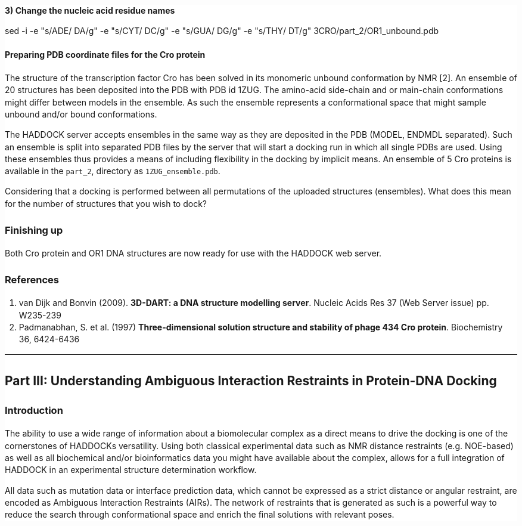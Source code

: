 **3) Change the nucleic acid residue names**

<a class="prompt prompt-cmd">
sed -i -e "s/ADE/ DA/g" -e "s/CYT/ DC/g" -e "s/GUA/ DG/g" -e "s/THY/ DT/g" 3CRO/part_2/OR1_unbound.pdb
</a>

#### Preparing PDB coordinate files for the Cro protein

The structure of the transcription factor Cro has been solved in its monomeric unbound conformation by NMR [2].
An ensemble of 20 structures has been deposited into the PDB with PDB id 1ZUG.
The amino-acid side-chain and or main-chain conformations might differ between models in the ensemble.
As such the ensemble represents a conformational space that might sample unbound and/or bound conformations. 

The HADDOCK server accepts ensembles in the same way as they are deposited in the PDB (MODEL, ENDMDL separated). Such an ensemble is split into separated PDB files by the server that will start a docking run in which all single PDBs are used. Using these ensembles thus provides a means of including flexibility in the docking by implicit means. 
An ensemble of 5 Cro proteins is available in the `part_2`, directory as `1ZUG_ensemble.pdb`. 

<a class="prompt prompt-question">
Considering that a docking is performed between all permutations of the uploaded structures (ensembles). What does this mean for the number of structures that you wish to dock?
</a>

### Finishing up

Both Cro protein and OR1 DNA structures are now ready for use with the HADDOCK web server. 

### References
1)  van Dijk and Bonvin (2009). **3D-DART: a DNA structure modelling server**. Nucleic Acids Res 37 (Web Server issue) pp. W235-239<br>
2)  Padmanabhan, S. et al. (1997) **Three-dimensional solution structure and stability of phage 434 Cro protein**. Biochemistry 36, 6424-6436

<hr>

## Part III: Understanding Ambiguous Interaction Restraints in Protein-DNA Docking

### Introduction

The ability to use a wide range of information about a biomolecular complex as a direct means to drive the docking is one of the cornerstones of HADDOCKs versatility.
Using both classical experimental data such as NMR distance restraints (e.g. NOE-based) as well as all biochemical and/or bioinformatics data you might have available about the complex, allows for a full integration of HADDOCK in an experimental structure determination workflow.

All data such as mutation data or interface prediction data, which cannot be expressed as a strict distance or angular restraint, are encoded as Ambiguous Interaction Restraints (AIRs).
The network of restraints that is generated as such is a powerful way to reduce the search through conformational space and enrich the final solutions with relevant poses. 
